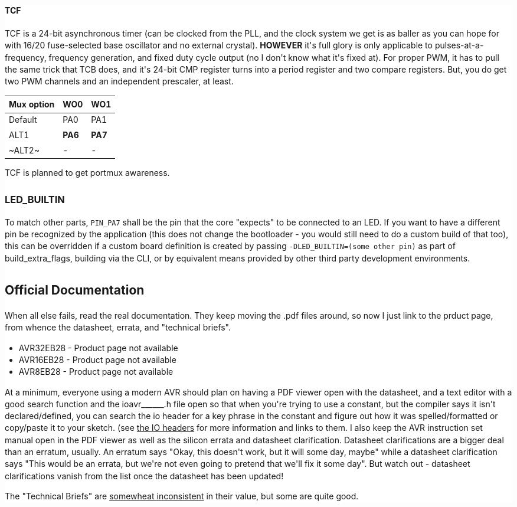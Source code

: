 
#### TCF
TCF is a 24-bit asynchronous timer (can be clocked from the PLL, and the clock system we get is as baller as you can hope for with 16/20 fuse-selected base oscillator and no external crystal). **HOWEVER** it's full glory is only applicable to pulses-at-a-frequency, frequency generation, and fixed duty cycle output (no I don't know what it's fixed at). For proper PWM, it has to pull the same trick that TCB does, and it's 24-bit CMP register turns into a period register and two compare registers. But, you do get two PWM channels and an independent prescaler, at least.

| Mux option | WO0 | WO1 |
|------------|-----|-----|
| Default    | PA0 | PA1 |
| ALT1       | **PA6** | **PA7** |
| ~ALT2~     |  -  |  -  |

TCF is planned to get portmux awareness.

### LED_BUILTIN
To match other parts, `PIN_PA7` shall be the pin that the core "expects" to be connected to an LED. If you want to have a different pin be recognized by the application (this does not change the bootloader - you would still need to do a custom build of that too), this can be overridden if a custom board definition is created by passing `-DLED_BUILTIN=(some other pin)` as part of build_extra_flags, building via the CLI, or by equivalent means provided by other third party development environments.

## Official Documentation
When all else fails, read the real documentation. They keep moving the .pdf files around, so now I just link to the prduct page, from whence the datasheet, errata, and "technical briefs".

* AVR32EB28 - Product page not available
* AVR16EB28 - Product page not available
* AVR8EB28 - Product page not available

At a minimum, everyone using a modern AVR should plan on having a PDF viewer open with the datasheet, and a text editor with a good search function and the ioavr______.h file open so that when you're trying to use a constant, but the compiler says it isn't declared/defined, you can search the io header for a key phrase in the constant and figure out how it was spelled/formatted or copy/paste it to your sketch. (see [the IO headers](./ioheaders) for more information and links to them. I also keep the AVR instruction set manual open in the PDF viewer as well as the silicon errata and datasheet clarification. Datasheet clarifications are a bigger deal than an erratum, usually. An erratum says "Okay, this doesn't work, but it will some day, maybe" while a datasheet clarification says "This would be an errata, but we're not even going to pretend that we'll fix it some day". But watch out - datasheet clarifications vanish from the list once the datasheet has been updated!

The "Technical Briefs" are [somewheat inconsistent](https://github.com/SpenceKonde/AVR-Guidance/blob/master/TechnicalBriefs.md) in their value, but some are quite good.
